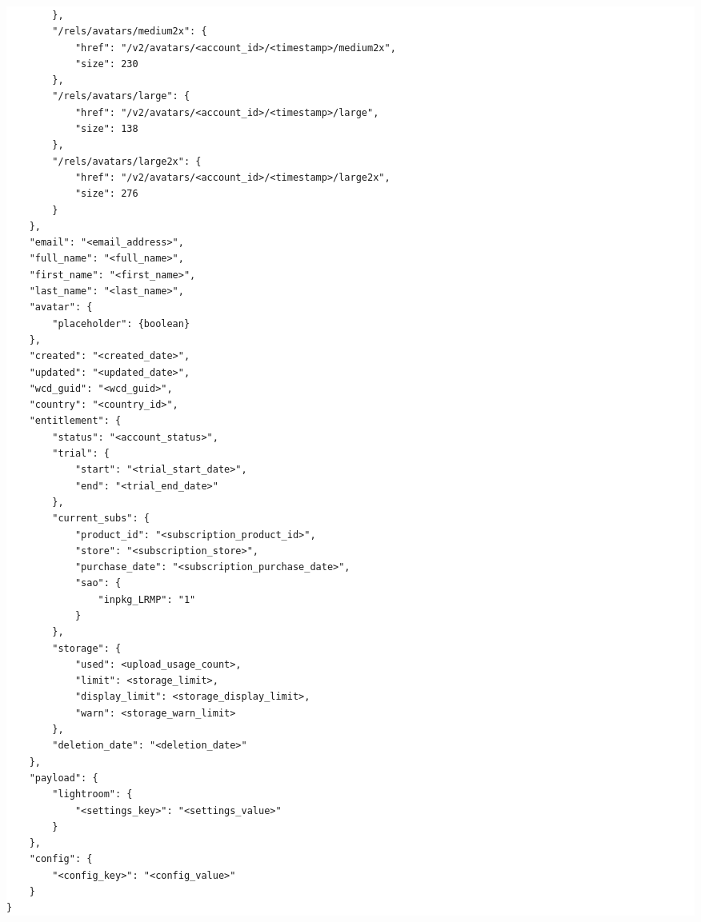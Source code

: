 ```
        },
        "/rels/avatars/medium2x": {
            "href": "/v2/avatars/<account_id>/<timestamp>/medium2x",
            "size": 230
        },
        "/rels/avatars/large": {
            "href": "/v2/avatars/<account_id>/<timestamp>/large",
            "size": 138
        },
        "/rels/avatars/large2x": {
            "href": "/v2/avatars/<account_id>/<timestamp>/large2x",
            "size": 276
        }
    },
    "email": "<email_address>",
    "full_name": "<full_name>",
    "first_name": "<first_name>",
    "last_name": "<last_name>",
    "avatar": {
        "placeholder": {boolean}
    },
    "created": "<created_date>",
    "updated": "<updated_date>",
    "wcd_guid": "<wcd_guid>",
    "country": "<country_id>",
    "entitlement": {
        "status": "<account_status>",
        "trial": {
            "start": "<trial_start_date>",
            "end": "<trial_end_date>"
        },
        "current_subs": {
            "product_id": "<subscription_product_id>",
            "store": "<subscription_store>",
            "purchase_date": "<subscription_purchase_date>",
            "sao": {
                "inpkg_LRMP": "1"
            }
        },
        "storage": {
            "used": <upload_usage_count>,
            "limit": <storage_limit>,
            "display_limit": <storage_display_limit>,
            "warn": <storage_warn_limit>
        },
        "deletion_date": "<deletion_date>"
    },
    "payload": {
        "lightroom": {
            "<settings_key>": "<settings_value>"
        }
    },
    "config": {
        "<config_key>": "<config_value>"
    }
}
```
